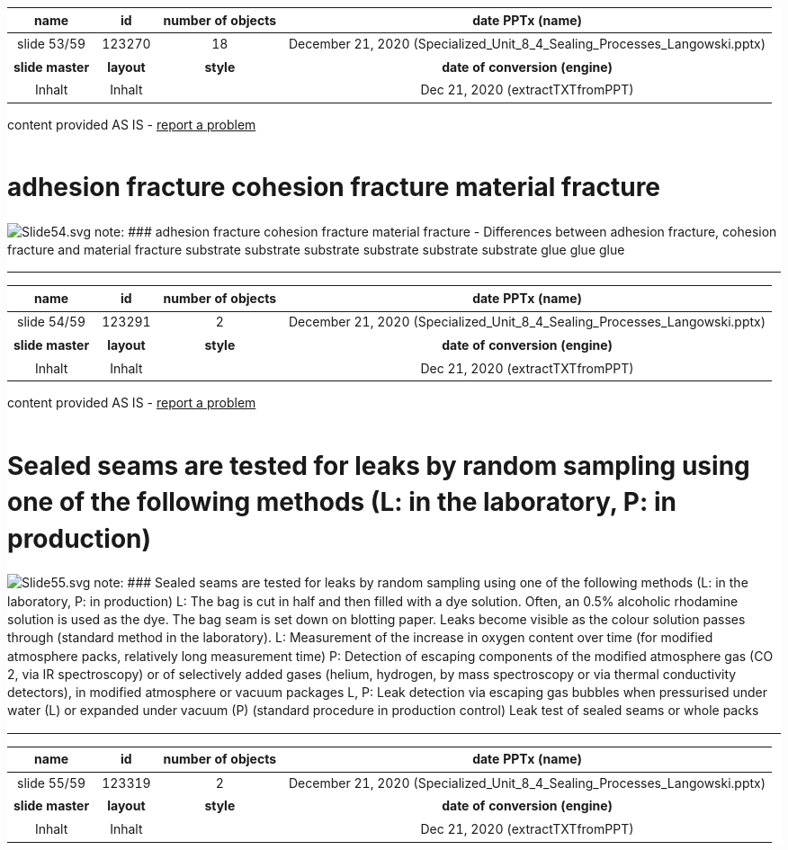 |     **name**     |   **id**   | **number of objects** |      **date PPTx (name)**       |
| :--------------: | :--------: | :-------------------: | :-----------------------------: |
|        slide 53/59        |     123270     |          18           |            December 21, 2020 (Specialized_Unit_8_4_Sealing_Processes_Langowski.pptx)            |
| **slide master** | **layout** |       **style**       | **date of conversion (engine)** |
|        Inhalt        |     Inhalt     |                     |             Dec 21, 2020 (extractTXTfromPPT)             |


content provided AS IS - [report a problem](mailto:olivier.vitrac@agroparistech.fr)

# adhesion fracture cohesion fracture material fracture
![Slide54.svg](./src_part1/Slide54.svg  "slide 54 of 59") 
note: ### adhesion fracture cohesion fracture material fracture - Differences between adhesion fracture, cohesion fracture and material fracture substrate substrate substrate substrate substrate substrate glue glue glue

---
|     **name**     |   **id**   | **number of objects** |      **date PPTx (name)**       |
| :--------------: | :--------: | :-------------------: | :-----------------------------: |
|        slide 54/59        |     123291     |          2           |            December 21, 2020 (Specialized_Unit_8_4_Sealing_Processes_Langowski.pptx)            |
| **slide master** | **layout** |       **style**       | **date of conversion (engine)** |
|        Inhalt        |     Inhalt     |                     |             Dec 21, 2020 (extractTXTfromPPT)             |


content provided AS IS - [report a problem](mailto:olivier.vitrac@agroparistech.fr)

# Sealed seams are tested for leaks by random sampling using one of the following methods (L: in the laboratory, P: in production)
![Slide55.svg](./src_part1/Slide55.svg  "slide 55 of 59") 
note: ### Sealed seams are tested for leaks by random sampling using one of the following methods (L: in the laboratory, P: in production) L: The bag is cut in half and then filled with a dye solution. Often, an 0.5% alcoholic rhodamine solution is used as the dye. The bag seam is set down on blotting paper. Leaks become visible as the colour solution passes through (standard method in the laboratory). L: Measurement of the increase in oxygen content over time (for modified atmosphere packs, relatively long measurement time) P: Detection of escaping components of the modified atmosphere gas (CO 2, via IR spectroscopy) or of selectively added gases (helium, hydrogen, by mass spectroscopy or via thermal conductivity detectors), in modified atmosphere or vacuum packages L, P: Leak detection via escaping gas bubbles when pressurised under water (L) or expanded under vacuum (P) (standard procedure in production control)
Leak test of sealed seams or whole packs

---
|     **name**     |   **id**   | **number of objects** |      **date PPTx (name)**       |
| :--------------: | :--------: | :-------------------: | :-----------------------------: |
|        slide 55/59        |     123319     |          2           |            December 21, 2020 (Specialized_Unit_8_4_Sealing_Processes_Langowski.pptx)            |
| **slide master** | **layout** |       **style**       | **date of conversion (engine)** |
|        Inhalt        |     Inhalt     |                     |             Dec 21, 2020 (extractTXTfromPPT)             |
